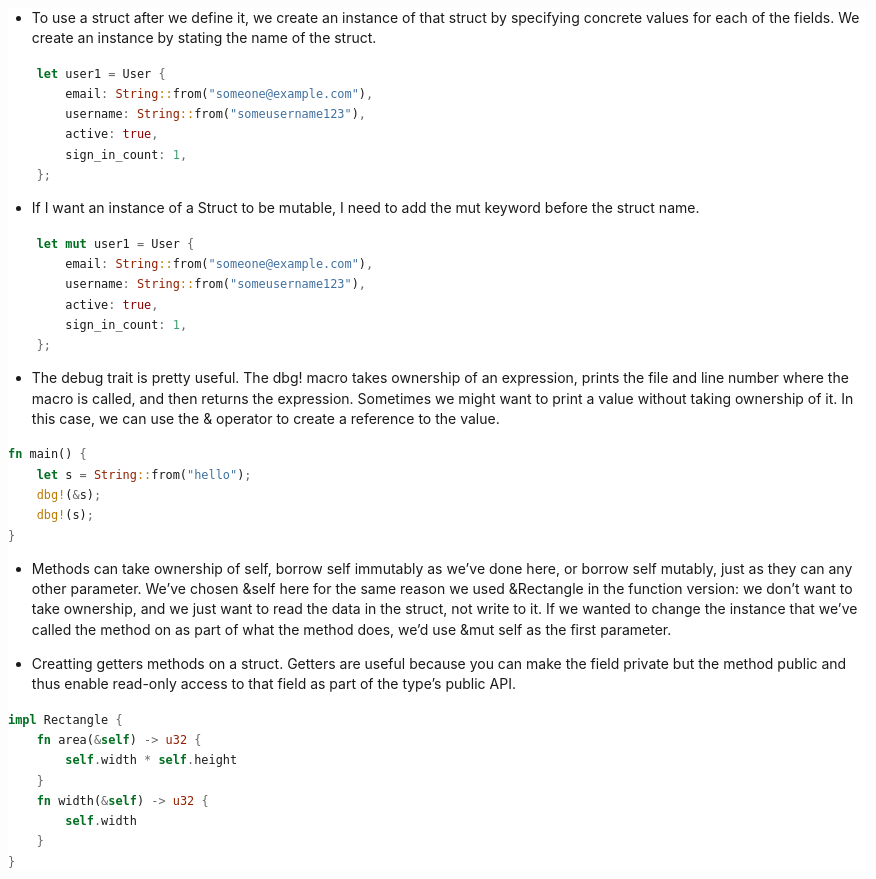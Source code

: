 - To use a struct after we define it, we create an instance of that struct by specifying concrete values for each of the fields. We create an instance by stating the name of the struct. 

```rust
    let user1 = User {
        email: String::from("someone@example.com"),
        username: String::from("someusername123"),
        active: true,
        sign_in_count: 1,
    };
```

- If I want an instance of a Struct to be mutable, I need to add the mut keyword before the struct name. 

```rust
    let mut user1 = User {
        email: String::from("someone@example.com"),
        username: String::from("someusername123"),
        active: true,
        sign_in_count: 1,
    };
```

- The debug trait is pretty useful. The dbg! macro takes ownership of an expression, prints the file and line number where the macro is called, and then returns the expression. Sometimes we might want to print a value without taking ownership of it. In this case, we can use the & operator to create a reference to the value.

```rust
fn main() {
    let s = String::from("hello");
    dbg!(&s);
    dbg!(s);
}
```

- Methods can take ownership of self, borrow self immutably as we’ve done here, or borrow self mutably, just as they can any other parameter. We’ve chosen &self here for the same reason we used &Rectangle in the function version: we don’t want to take ownership, and we just want to read the data in the struct, not write to it. If we wanted to change the instance that we’ve called the method on as part of what the method does, we’d use &mut self as the first parameter.

- Creatting getters methods on a struct. Getters are useful because you can make the field private but the method public and thus enable read-only access to that field as part of the type’s public API. 

```rust
impl Rectangle {
    fn area(&self) -> u32 {
        self.width * self.height
    }
    fn width(&self) -> u32 {
        self.width
    }
}
```
